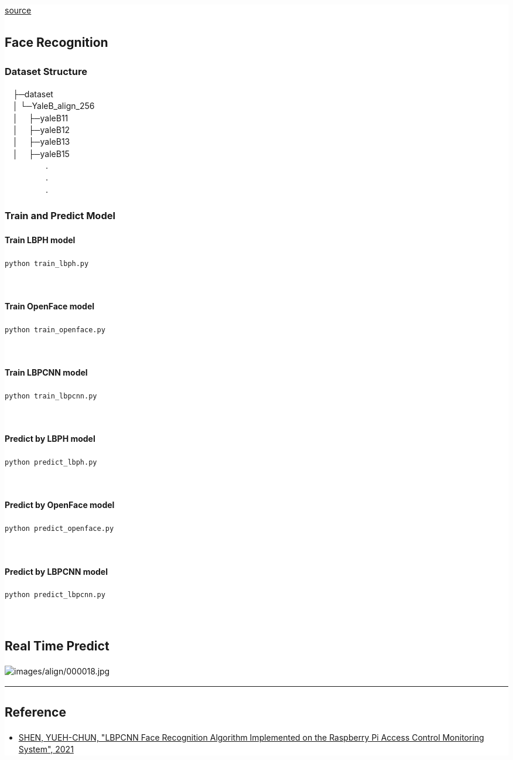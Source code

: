 [source](https://www.goodshepherdcentres.ca/wp-content/uploads/2020/06/home-page-banner.jpg)
<br>


## Face Recognition
### Dataset Structure
<p>
&emsp;├─dataset<br>
&emsp;│  └─YaleB_align_256<br>
&emsp;│  &emsp;├─yaleB11<br>
&emsp;│  &emsp;├─yaleB12<br>
&emsp;│  &emsp;├─yaleB13<br>
&emsp;│  &emsp;├─yaleB15<br>
&emsp;&emsp;&emsp;&emsp;&emsp;.<br>
&emsp;&emsp;&emsp;&emsp;&emsp;.<br>
&emsp;&emsp;&emsp;&emsp;&emsp;.<br>
</p>

### Train and Predict Model
#### Train **LBPH** model
    python train_lbph.py
<br>

#### Train **OpenFace** model
    python train_openface.py
<br>

#### Train **LBPCNN** model
    python train_lbpcnn.py
<br>

#### Predict by **LBPH** model
    python predict_lbph.py
<br>

#### Predict by **OpenFace** model
    python predict_openface.py
<br>

#### Predict by **LBPCNN** model
    python predict_lbpcnn.py
<br>

## Real Time Predict
<img src="images/face_recognition.gif" alt="images/align/000018.jpg" width="640"></img>

---

## **Reference**
* [SHEN, YUEH-CHUN, "LBPCNN Face Recognition Algorithm Implemented on the Raspberry Pi Access Control Monitoring System", 2021](https://hdl.handle.net/11296/hytkck)